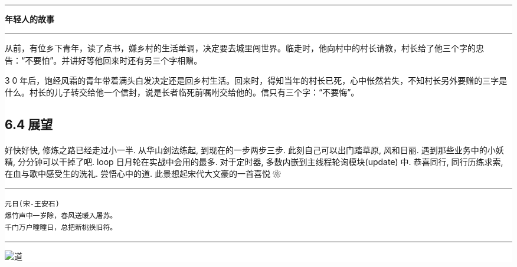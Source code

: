 ***

**年轻人的故事**

***

从前，有位乡下青年，读了点书，嫌乡村的生活单调，决定要去城里闯世界。临走时，他向村中的村长请教，村长给了他三个字的忠告：“不要怕”。并讲好等他回来时还有另三个字相赠。

3 0 年后，饱经风霜的青年带着满头白发决定还是回乡村生活。回来时，得知当年的村长已死，心中怅然若失，不知村长另外要赠的三字是什么。村长的儿子转交给他一个信封，说是长者临死前嘱咐交给他的。信只有三个字：“不要悔”。

## 6.4 展望

好快好快, 修炼之路已经走过小一半. 从华山剑法练起, 到现在的一步两步三步. 此刻自己可以出门踏草原, 风和日丽. 遇到那些业务中的小妖精, 分分钟可以干掉了吧. loop 日月轮在实战中会用的最多. 对于定时器, 多数内嵌到主线程轮询模块(update) 中. 恭喜同行, 同行历练求索, 在血与歌中感受生的洗礼. 尝悟心中的道. 此景想起宋代大文豪的一首喜悦 ❀

***

    元日(宋-王安石)
    爆竹声中一岁除，春风送暖入屠苏。
    千门万户曈曈日，总把新桃换旧符。

***

![道](./img/女苑姜明.jpg)
